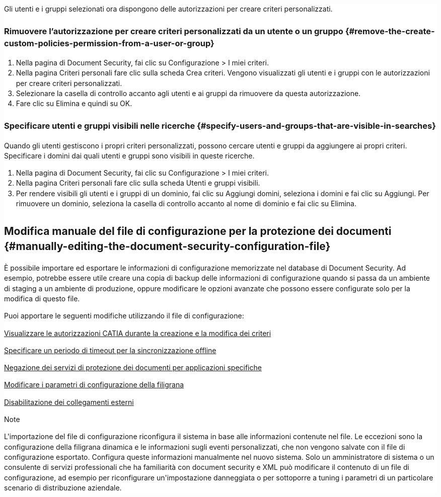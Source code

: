 Gli utenti e i gruppi selezionati ora dispongono delle autorizzazioni per creare criteri personalizzati.

### Rimuovere l’autorizzazione per creare criteri personalizzati da un utente o un gruppo {#remove-the-create-custom-policies-permission-from-a-user-or-group}

1. Nella pagina di Document Security, fai clic su Configurazione > I miei criteri.
1. Nella pagina Criteri personali fare clic sulla scheda Crea criteri. Vengono visualizzati gli utenti e i gruppi con le autorizzazioni per creare criteri personalizzati.
1. Selezionare la casella di controllo accanto agli utenti e ai gruppi da rimuovere da questa autorizzazione.
1. Fare clic su Elimina e quindi su OK.

### Specificare utenti e gruppi visibili nelle ricerche {#specify-users-and-groups-that-are-visible-in-searches}

Quando gli utenti gestiscono i propri criteri personalizzati, possono cercare utenti e gruppi da aggiungere ai propri criteri. Specificare i domini dai quali utenti e gruppi sono visibili in queste ricerche.

1. Nella pagina di Document Security, fai clic su Configurazione > I miei criteri.
1. Nella pagina Criteri personali fare clic sulla scheda Utenti e gruppi visibili.
1. Per rendere visibili gli utenti e i gruppi di un dominio, fai clic su Aggiungi domini, seleziona i domini e fai clic su Aggiungi. Per rimuovere un dominio, seleziona la casella di controllo accanto al nome di dominio e fai clic su Elimina.

## Modifica manuale del file di configurazione per la protezione dei documenti {#manually-editing-the-document-security-configuration-file}

È possibile importare ed esportare le informazioni di configurazione memorizzate nel database di Document Security. Ad esempio, potrebbe essere utile creare una copia di backup delle informazioni di configurazione quando si passa da un ambiente di staging a un ambiente di produzione, oppure modificare le opzioni avanzate che possono essere configurate solo per la modifica di questo file.

Puoi apportare le seguenti modifiche utilizzando il file di configurazione:

[Visualizzare le autorizzazioni CATIA durante la creazione e la modifica dei criteri](configuring-client-server-options.md#display-catia-permissions-when-creating-and-editing-policies)

[Specificare un periodo di timeout per la sincronizzazione offline](configuring-client-server-options.md#specify-a-timeout-period-for-offline-synchronization)

[Negazione dei servizi di protezione dei documenti per applicazioni specifiche](configuring-client-server-options.md#denying-document-security-services-for-specific-applications)

[Modificare i parametri di configurazione della filigrana](configuring-client-server-options.md#change-the-watermark-configuration-parameters)

[Disabilitazione dei collegamenti esterni](configuring-client-server-options.md#disabling-external-links)

>[!NOTE]
>
>L&#39;importazione del file di configurazione riconfigura il sistema in base alle informazioni contenute nel file. Le eccezioni sono la configurazione della filigrana dinamica e le informazioni sugli eventi personalizzati, che non vengono salvate con il file di configurazione esportato. Configura queste informazioni manualmente nel nuovo sistema. Solo un amministratore di sistema o un consulente di servizi professionali che ha familiarità con document security e XML può modificare il contenuto di un file di configurazione, ad esempio per riconfigurare un&#39;impostazione danneggiata o per sottoporre a tuning i parametri di un particolare scenario di distribuzione aziendale.
